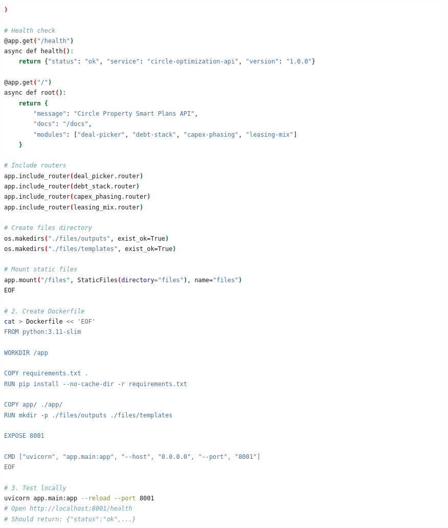 ```bash
)

# Health check
@app.get("/health")
async def health():
    return {"status": "ok", "service": "circle-optimization-api", "version": "1.0.0"}

@app.get("/")
async def root():
    return {
        "message": "Circle Property Smart Plans API",
        "docs": "/docs",
        "modules": ["deal-picker", "debt-stack", "capex-phasing", "leasing-mix"]
    }

# Include routers
app.include_router(deal_picker.router)
app.include_router(debt_stack.router)
app.include_router(capex_phasing.router)
app.include_router(leasing_mix.router)

# Create files directory
os.makedirs("./files/outputs", exist_ok=True)
os.makedirs("./files/templates", exist_ok=True)

# Mount static files
app.mount("/files", StaticFiles(directory="files"), name="files")
EOF

# 2. Create Dockerfile
cat > Dockerfile << 'EOF'
FROM python:3.11-slim

WORKDIR /app

COPY requirements.txt .
RUN pip install --no-cache-dir -r requirements.txt

COPY app/ ./app/
RUN mkdir -p ./files/outputs ./files/templates

EXPOSE 8001

CMD ["uvicorn", "app.main:app", "--host", "0.0.0.0", "--port", "8001"]
EOF

# 3. Test locally
uvicorn app.main:app --reload --port 8001
# Open http://localhost:8001/health
# Should return: {"status":"ok",...}
```

